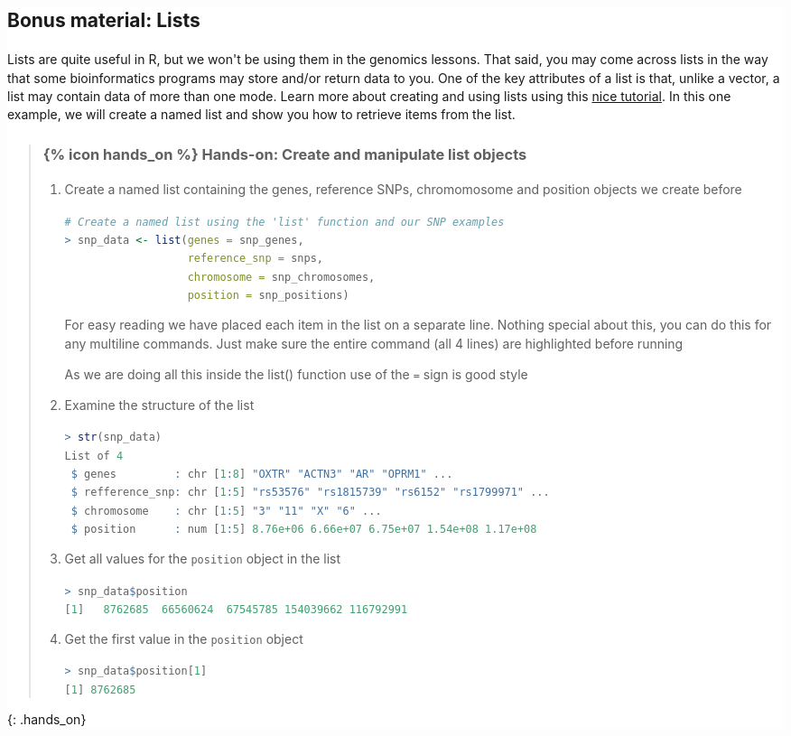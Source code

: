 ## Bonus material: Lists

Lists are quite useful in R, but we won't be using them in the genomics lessons. That said, you may come across lists in the way that some bioinformatics programs may store and/or return data to you. One of the key attributes of a list is that, unlike a vector, a list may contain data of more than one mode. Learn more about creating and using lists using this [nice tutorial](http://r4ds.had.co.nz/lists.html). In this one example, we will create a named list and show you how to retrieve items from the list.

> ### {% icon hands_on %} Hands-on: Create and manipulate list objects
> 1. Create a named list containing the genes, reference SNPs, chromomosome and position objects we create before
>
>    ```R
>    # Create a named list using the 'list' function and our SNP examples
>    > snp_data <- list(genes = snp_genes,
>                       reference_snp = snps,
>                       chromosome = snp_chromosomes,
>                       position = snp_positions)
>    ```
>
>    For easy reading we have placed each item in the list on a separate line. Nothing special about this, you can do this for any multiline commands. Just make sure the entire command (all 4 lines) are highlighted before running
>
>    As we are doing all this inside the list() function use of the `=` sign is good style
>
> 2. Examine the structure of the list
>
>    ```R
>    > str(snp_data)
>    List of 4
>     $ genes         : chr [1:8] "OXTR" "ACTN3" "AR" "OPRM1" ...
>     $ refference_snp: chr [1:5] "rs53576" "rs1815739" "rs6152" "rs1799971" ...
>     $ chromosome    : chr [1:5] "3" "11" "X" "6" ...
>     $ position      : num [1:5] 8.76e+06 6.66e+07 6.75e+07 1.54e+08 1.17e+08
>    ```
>
> 3. Get all values for the `position` object in the list
>
>    ```R
>    > snp_data$position
>    [1]   8762685  66560624  67545785 154039662 116792991
>    ```
>
> 4. Get the first value in the `position` object
>
>    ```R
>    > snp_data$position[1]
>    [1] 8762685
>    ```
{: .hands_on}
